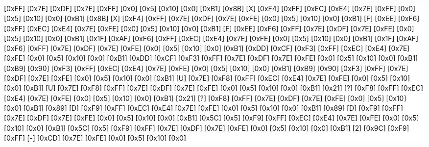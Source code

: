 [0xFF]  [0x7E]  [0xDF]  [0x7E]
[0xFE]  [0x0]   [0x5]   [0x10]
[0x0]   [0xB1]  [0x8B]  [X]
[0xF4]  [0xFF]  [0xEC]  [0xE4]
[0x7E]  [0xFE]  [0x0]   [0x5]
[0x10]  [0x0]   [0xB1]  [0x8B]
[X]     [0xF4]  [0xFF]  [0x7E]
[0xDF]  [0x7E]  [0xFE]  [0x0]
[0x5]   [0x10]  [0x0]   [0xB1]
[F]     [0xEE]  [0xF6]  [0xFF]
[0xEC]  [0xE4]  [0x7E]  [0xFE]
[0x0]   [0x5]   [0x10]  [0x0]
[0xB1]  [F]     [0xEE]  [0xF6]
[0xFF]  [0x7E]  [0xDF]  [0x7E]
[0xFE]  [0x0]   [0x5]   [0x10]
[0x0]   [0xB1]  [0x1F]  [0xAF]
[0xF6]  [0xFF]  [0xEC]  [0xE4]
[0x7E]  [0xFE]  [0x0]   [0x5]
[0x10]  [0x0]   [0xB1]  [0x1F]
[0xAF]  [0xF6]  [0xFF]  [0x7E]
[0xDF]  [0x7E]  [0xFE]  [0x0]
[0x5]   [0x10]  [0x0]   [0xB1]
[0xDD]  [0xCF]  [0xF3]  [0xFF]
[0xEC]  [0xE4]  [0x7E]  [0xFE]
[0x0]   [0x5]   [0x10]  [0x0]
[0xB1]  [0xDD]  [0xCF]  [0xF3]
[0xFF]  [0x7E]  [0xDF]  [0x7E]
[0xFE]  [0x0]   [0x5]   [0x10]
[0x0]   [0xB1]  [0xB9]  [0x90]
[0xF3]  [0xFF]  [0xEC]  [0xE4]
[0x7E]  [0xFE]  [0x0]   [0x5]
[0x10]  [0x0]   [0xB1]  [0xB9]
[0x90]  [0xF3]  [0xFF]  [0x7E]
[0xDF]  [0x7E]  [0xFE]  [0x0]
[0x5]   [0x10]  [0x0]   [0xB1]
[U]     [0x7E]  [0xF8]  [0xFF]
[0xEC]  [0xE4]  [0x7E]  [0xFE]
[0x0]   [0x5]   [0x10]  [0x0]
[0xB1]  [U]     [0x7E]  [0xF8]
[0xFF]  [0x7E]  [0xDF]  [0x7E]
[0xFE]  [0x0]   [0x5]   [0x10]
[0x0]   [0xB1]  [0x21]  [?]
[0xF8]  [0xFF]  [0xEC]  [0xE4]
[0x7E]  [0xFE]  [0x0]   [0x5]
[0x10]  [0x0]   [0xB1]  [0x21]
[?]     [0xF8]  [0xFF]  [0x7E]
[0xDF]  [0x7E]  [0xFE]  [0x0]
[0x5]   [0x10]  [0x0]   [0xB1]
[0x89]  [D]     [0xF9]  [0xFF]
[0xEC]  [0xE4]  [0x7E]  [0xFE]
[0x0]   [0x5]   [0x10]  [0x0]
[0xB1]  [0x89]  [D]     [0xF9]
[0xFF]  [0x7E]  [0xDF]  [0x7E]
[0xFE]  [0x0]   [0x5]   [0x10]
[0x0]   [0xB1]  [0x5C]  [0x5]
[0xF9]  [0xFF]  [0xEC]  [0xE4]
[0x7E]  [0xFE]  [0x0]   [0x5]
[0x10]  [0x0]   [0xB1]  [0x5C]
[0x5]   [0xF9]  [0xFF]  [0x7E]
[0xDF]  [0x7E]  [0xFE]  [0x0]
[0x5]   [0x10]  [0x0]   [0xB1]
[2]     [0x9C]  [0xF9]  [0xFF]
[-]     [0xCD]  [0x7E]  [0xFE]
[0x0]   [0x5]   [0x10]  [0x0]